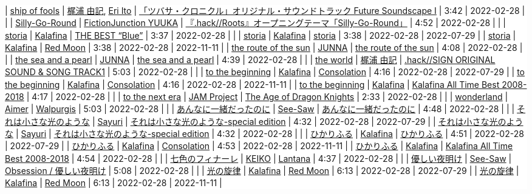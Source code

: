 | [ship of fools](https://open.spotify.com/track/6RKKLvRopHp3eoAxIC6ozV) | [梶浦 由記](https://open.spotify.com/artist/0BLHMPWOZ2aTI0ZCCbtZem), [Eri Ito](https://open.spotify.com/artist/7udHBguwPHRXPomj87uHAg) | [「ツバサ・クロニクル」オリジナル・サウンドトラック Future Soundscape I](https://open.spotify.com/album/5Z9SNaI38CG5mh8aiBEIBy) | 3:42 | 2022-02-28 |  |
| [Silly\-Go\-Round](https://open.spotify.com/track/3JAMuVi5dYoafwWsoEfF3m) | [FictionJunction YUUKA](https://open.spotify.com/artist/3JGUu5XReRV4PnHYBNFbZf) | [『.hack//Roots』オープニングテーマ「Silly\-Go\-Round」](https://open.spotify.com/album/4s1DPom0FtERSV0ApXXGvl) | 4:52 | 2022-02-28 |  |
| [storia](https://open.spotify.com/track/6J9B284el0IT89aLnhzHq0) | [Kalafina](https://open.spotify.com/artist/2otsTXVV2ZWZ8T5LPzsBhy) | [THE BEST “Blue”](https://open.spotify.com/album/7uUEGK4CTDdLzoFQ5BKxNm) | 3:37 | 2022-02-28 |  |
| [storia](https://open.spotify.com/track/0z0jQ2BgYzbnsnwlasgHvL) | [Kalafina](https://open.spotify.com/artist/2otsTXVV2ZWZ8T5LPzsBhy) | [storia](https://open.spotify.com/album/2anN3L21bqtKROZ2ar6wyI) | 3:38 | 2022-02-28 | 2022-07-29 |
| [storia](https://open.spotify.com/track/57W3wuQ2Igq10ed6ILflyw) | [Kalafina](https://open.spotify.com/artist/2otsTXVV2ZWZ8T5LPzsBhy) | [Red Moon](https://open.spotify.com/album/6wcCztTF3bTXlzxFsouWLF) | 3:38 | 2022-02-28 | 2022-11-11 |
| [the route of the sun](https://open.spotify.com/track/1nM5YLYK801GD3x15d2gho) | [JUNNA](https://open.spotify.com/artist/4l9mhLGvHBgUXIrDGUjy5d) | [the route of the sun](https://open.spotify.com/album/5gO55hgZfiirXfiocCqrMZ) | 4:08 | 2022-02-28 |  |
| [the sea and a pearl](https://open.spotify.com/track/0m7O37bxQV9y1AS9afCVD0) | [JUNNA](https://open.spotify.com/artist/4l9mhLGvHBgUXIrDGUjy5d) | [the sea and a pearl](https://open.spotify.com/album/7mzVjw02rCoOluqsnhboJ8) | 4:39 | 2022-02-28 |  |
| [the world](https://open.spotify.com/track/3JTzSjvoNTfVRYoW9hMf5R) | [梶浦 由記](https://open.spotify.com/artist/0BLHMPWOZ2aTI0ZCCbtZem) | [.hack//SIGN ORIGINAL SOUND & SONG TRACK1](https://open.spotify.com/album/2lA3xStYGlHINVKyab7pAl) | 5:03 | 2022-02-28 |  |
| [to the beginning](https://open.spotify.com/track/3UqqDey54pOsAc31ZnXL0y) | [Kalafina](https://open.spotify.com/artist/2otsTXVV2ZWZ8T5LPzsBhy) | [Consolation](https://open.spotify.com/album/5QI1q4o2LJ4UpbgesVfBcL) | 4:16 | 2022-02-28 | 2022-07-29 |
| [to the beginning](https://open.spotify.com/track/5aZYyAIBmLSXTlez59ZvZ7) | [Kalafina](https://open.spotify.com/artist/2otsTXVV2ZWZ8T5LPzsBhy) | [Consolation](https://open.spotify.com/album/6wUa2X4ZWE82DSpCn6zNsb) | 4:16 | 2022-02-28 | 2022-11-11 |
| [to the beginning](https://open.spotify.com/track/7Fn39khTcovMslPdNxx7b8) | [Kalafina](https://open.spotify.com/artist/2otsTXVV2ZWZ8T5LPzsBhy) | [Kalafina All Time Best 2008\-2018](https://open.spotify.com/album/0XpLAvr5gn7pNnJl00a8yc) | 4:17 | 2022-02-28 |  |
| [to the next era](https://open.spotify.com/track/2CjcG32kIYTUtgbDxssGw3) | [JAM Project](https://open.spotify.com/artist/0CPdwFVMsHZWpNgKuLaTuU) | [The Age of Dragon Knights](https://open.spotify.com/album/0tX0mfPY2L2SfmxNgHePye) | 2:33 | 2022-02-28 |  |
| [wonderland](https://open.spotify.com/track/2le6yHsjyys4h3mHs65tss) | [Aimer](https://open.spotify.com/artist/0bAsR2unSRpn6BQPEnNlZm) | [Walpurgis](https://open.spotify.com/album/3iFkNa8SRNFHD7La40UqUz) | 5:03 | 2022-02-28 |  |
| [あんなに一緒だったのに](https://open.spotify.com/track/6JQl8e2SWQ6ba5rbSixPaV) | [See\-Saw](https://open.spotify.com/artist/7FVrkZcfwIc1ZwlQPatdUw) | [あんなに一緒だったのに](https://open.spotify.com/album/1yTDSFN4NOhv4pQZoz5XJq) | 4:48 | 2022-02-28 |  |
| [それは小さな光のような](https://open.spotify.com/track/23NlSC7lOjCHmJYYggvJe0) | [Sayuri](https://open.spotify.com/artist/1YLxQZIGsaZq9rvFu8zeRz) | [それは小さな光のような\-special edition](https://open.spotify.com/album/3n5g6PWeL2XVwFXevw96H8) | 4:32 | 2022-02-28 | 2022-07-29 |
| [それは小さな光のような](https://open.spotify.com/track/7FOeR1X65DEG4KjpVhNC4Z) | [Sayuri](https://open.spotify.com/artist/1YLxQZIGsaZq9rvFu8zeRz) | [それは小さな光のような\-special edition](https://open.spotify.com/album/7A9FxCZBXJNqtcv7HPHnR8) | 4:32 | 2022-02-28 |  |
| [ひかりふる](https://open.spotify.com/track/5qJGYNfb91Wml51v5vnj4K) | [Kalafina](https://open.spotify.com/artist/2otsTXVV2ZWZ8T5LPzsBhy) | [ひかりふる](https://open.spotify.com/album/64TNI4SlacrbN6sA5Zig4f) | 4:51 | 2022-02-28 | 2022-07-29 |
| [ひかりふる](https://open.spotify.com/track/2Bc9VKcoyaYbpnnjKacdKJ) | [Kalafina](https://open.spotify.com/artist/2otsTXVV2ZWZ8T5LPzsBhy) | [Consolation](https://open.spotify.com/album/6wUa2X4ZWE82DSpCn6zNsb) | 4:53 | 2022-02-28 | 2022-11-11 |
| [ひかりふる](https://open.spotify.com/track/6e6xydbcKp3UJuRRdSbdwu) | [Kalafina](https://open.spotify.com/artist/2otsTXVV2ZWZ8T5LPzsBhy) | [Kalafina All Time Best 2008\-2018](https://open.spotify.com/album/0XpLAvr5gn7pNnJl00a8yc) | 4:54 | 2022-02-28 |  |
| [七色のフィナーレ](https://open.spotify.com/track/5uvfjUhS5Du4GX00KaQngY) | [KEIKO](https://open.spotify.com/artist/21J2dSJo5NHDo1XuO02SEe) | [Lantana](https://open.spotify.com/album/0DSpIVLKGV6DICxqP4fiZh) | 4:37 | 2022-02-28 |  |
| [優しい夜明け](https://open.spotify.com/track/2stcUXRo0jPS1R7SStG2DI) | [See\-Saw](https://open.spotify.com/artist/7FVrkZcfwIc1ZwlQPatdUw) | [Obsession / 優しい夜明け](https://open.spotify.com/album/4BV3lvnKXgvyuDIgo6I06z) | 5:08 | 2022-02-28 |  |
| [光の旋律](https://open.spotify.com/track/42F3KCBi64pMYfNrMtN4n7) | [Kalafina](https://open.spotify.com/artist/2otsTXVV2ZWZ8T5LPzsBhy) | [Red Moon](https://open.spotify.com/album/4KjKXGvqS4Q9UAGecsnEsM) | 6:13 | 2022-02-28 | 2022-07-29 |
| [光の旋律](https://open.spotify.com/track/4kGCEIEGq8R8k3PBGZHAMW) | [Kalafina](https://open.spotify.com/artist/2otsTXVV2ZWZ8T5LPzsBhy) | [Red Moon](https://open.spotify.com/album/6wcCztTF3bTXlzxFsouWLF) | 6:13 | 2022-02-28 | 2022-11-11 |